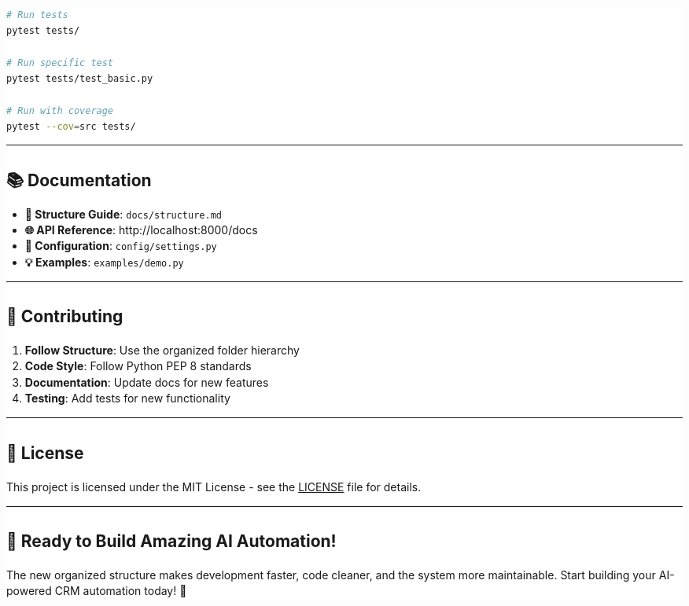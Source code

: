 ```bash
# Run tests
pytest tests/

# Run specific test
pytest tests/test_basic.py

# Run with coverage
pytest --cov=src tests/
```

---

## 📚 **Documentation**

- **📁 Structure Guide**: `docs/structure.md`
- **🌐 API Reference**: http://localhost:8000/docs
- **🔧 Configuration**: `config/settings.py`
- **💡 Examples**: `examples/demo.py`

---

## 🤝 **Contributing**

1. **Follow Structure**: Use the organized folder hierarchy
2. **Code Style**: Follow Python PEP 8 standards
3. **Documentation**: Update docs for new features
4. **Testing**: Add tests for new functionality

---

## 📄 **License**

This project is licensed under the MIT License - see the [LICENSE](LICENSE) file for details.

---

## 🎉 **Ready to Build Amazing AI Automation!**

The new organized structure makes development faster, code cleaner, and the system more maintainable. Start building your AI-powered CRM automation today! 🚀
